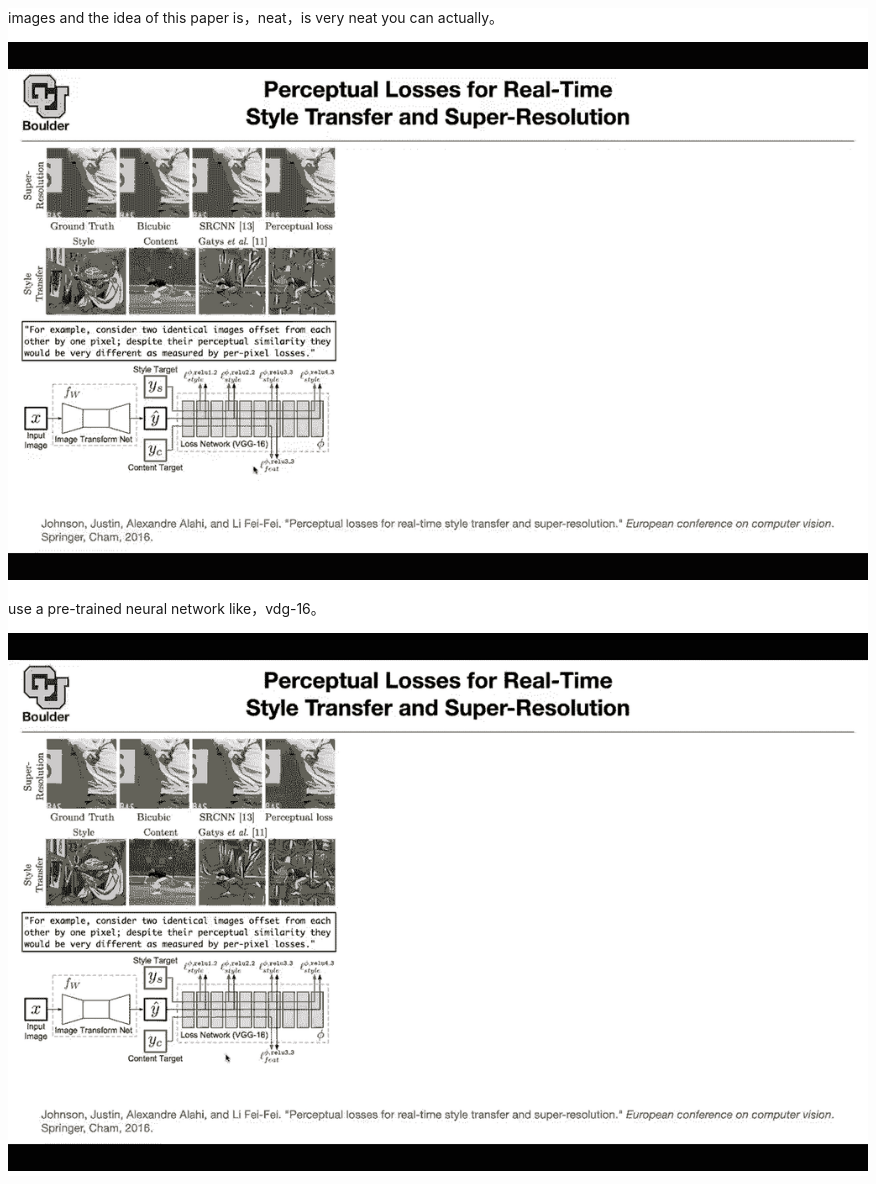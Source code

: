 images and the idea of this paper is，neat，is very neat you can actually。



![](img/d3fb2049701e86ce38d2c5b59f58b928_33.png)

use a pre-trained neural network like，vdg-16。

![](img/d3fb2049701e86ce38d2c5b59f58b928_35.png)
